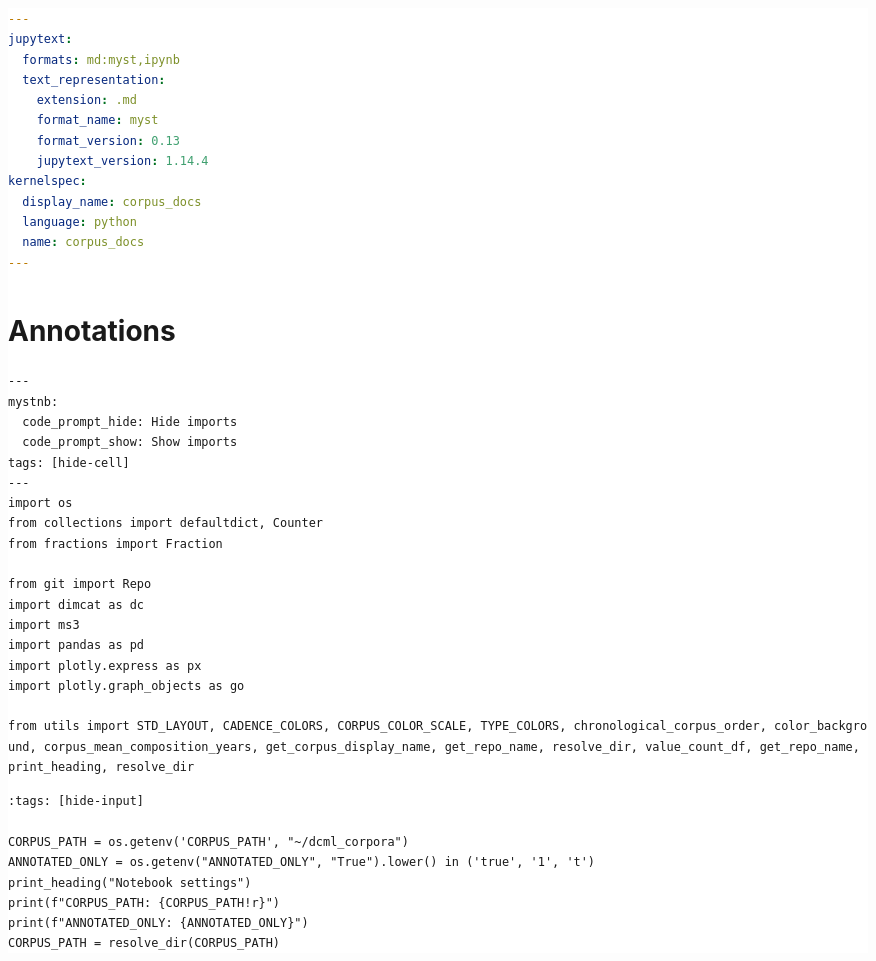```yaml
---
jupytext:
  formats: md:myst,ipynb
  text_representation:
    extension: .md
    format_name: myst
    format_version: 0.13
    jupytext_version: 1.14.4
kernelspec:
  display_name: corpus_docs
  language: python
  name: corpus_docs
---
```


# Annotations

```{code-cell} ipython3
---
mystnb:
  code_prompt_hide: Hide imports
  code_prompt_show: Show imports
tags: [hide-cell]
---
import os
from collections import defaultdict, Counter
from fractions import Fraction

from git import Repo
import dimcat as dc
import ms3
import pandas as pd
import plotly.express as px
import plotly.graph_objects as go

from utils import STD_LAYOUT, CADENCE_COLORS, CORPUS_COLOR_SCALE, TYPE_COLORS, chronological_corpus_order, color_background, corpus_mean_composition_years, get_corpus_display_name, get_repo_name, resolve_dir, value_count_df, get_repo_name, print_heading, resolve_dir
```

```{code-cell} ipython3
:tags: [hide-input]

CORPUS_PATH = os.getenv('CORPUS_PATH', "~/dcml_corpora")
ANNOTATED_ONLY = os.getenv("ANNOTATED_ONLY", "True").lower() in ('true', '1', 't')
print_heading("Notebook settings")
print(f"CORPUS_PATH: {CORPUS_PATH!r}")
print(f"ANNOTATED_ONLY: {ANNOTATED_ONLY}")
CORPUS_PATH = resolve_dir(CORPUS_PATH)
```
